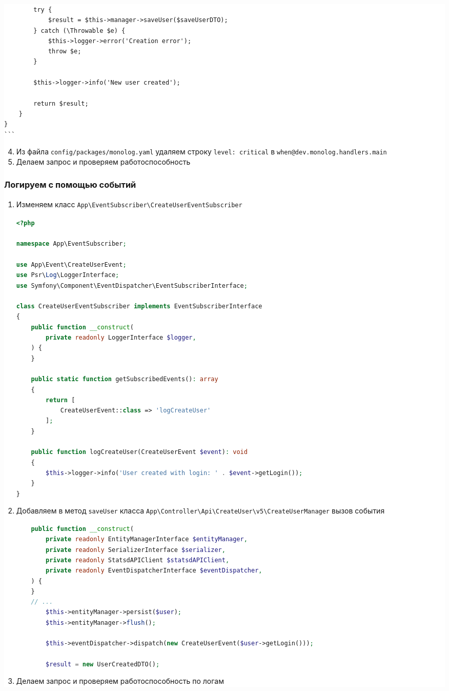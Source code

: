             try {
                $result = $this->manager->saveUser($saveUserDTO);
            } catch (\Throwable $e) {
                $this->logger->error('Creation error');
                throw $e;
            }
    
            $this->logger->info('New user created');
    
            return $result;
        }
    }
    ```
4. Из файла `config/packages/monolog.yaml` удаляем строку `level: critical` в `when@dev.monolog.handlers.main`
5. Делаем запрос и проверяем работоспособность

### Логируем с помощью событий
1. Изменяем класс `App\EventSubscriber\CreateUserEventSubscriber`
    ```php
    <?php
    
    namespace App\EventSubscriber;
    
    use App\Event\CreateUserEvent;
    use Psr\Log\LoggerInterface;
    use Symfony\Component\EventDispatcher\EventSubscriberInterface;
    
    class CreateUserEventSubscriber implements EventSubscriberInterface
    {
        public function __construct(
            private readonly LoggerInterface $logger,
        ) {
        }
    
        public static function getSubscribedEvents(): array
        {
            return [
                CreateUserEvent::class => 'logCreateUser'
            ];
        }
    
        public function logCreateUser(CreateUserEvent $event): void
        {
            $this->logger->info('User created with login: ' . $event->getLogin());
        }
    }
    ```
2. Добавляем в метод  `saveUser` класса `App\Controller\Api\CreateUser\v5\CreateUserManager` вызов события
    ```php
        public function __construct(
            private readonly EntityManagerInterface $entityManager,
            private readonly SerializerInterface $serializer,
            private readonly StatsdAPIClient $statsdAPIClient,
            private readonly EventDispatcherInterface $eventDispatcher,
        ) {
        }
        // ... 
            $this->entityManager->persist($user);
            $this->entityManager->flush();
    
            $this->eventDispatcher->dispatch(new CreateUserEvent($user->getLogin()));
    
            $result = new UserCreatedDTO();
    ```
3. Делаем запрос и проверяем работоспособность по логам
